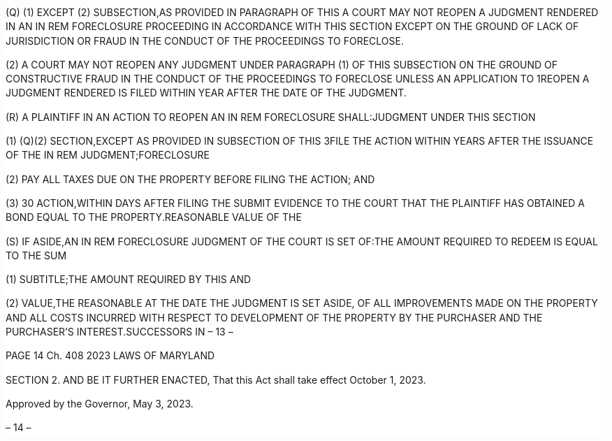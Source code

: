 (Q) (1) EXCEPT (2) SUBSECTION,AS PROVIDED IN PARAGRAPH OF THIS A
COURT MAY NOT REOPEN A JUDGMENT RENDERED IN AN IN REM FORECLOSURE
PROCEEDING IN ACCORDANCE WITH THIS SECTION EXCEPT ON THE GROUND OF
LACK OF JURISDICTION OR FRAUD IN THE CONDUCT OF THE PROCEEDINGS TO
FORECLOSE.

(2) A COURT MAY NOT REOPEN ANY JUDGMENT UNDER PARAGRAPH
(1) OF THIS SUBSECTION ON THE GROUND OF CONSTRUCTIVE FRAUD IN THE
CONDUCT OF THE PROCEEDINGS TO FORECLOSE UNLESS AN APPLICATION TO
1REOPEN A JUDGMENT RENDERED IS FILED WITHIN YEAR AFTER THE DATE OF THE
JUDGMENT.

(R) A PLAINTIFF IN AN ACTION TO REOPEN AN IN REM FORECLOSURE
SHALL:JUDGMENT UNDER THIS SECTION

(1) (Q)(2) SECTION,EXCEPT AS PROVIDED IN SUBSECTION OF THIS
3FILE THE ACTION WITHIN YEARS AFTER THE ISSUANCE OF THE IN REM
JUDGMENT;FORECLOSURE

(2) PAY ALL TAXES DUE ON THE PROPERTY BEFORE FILING THE
ACTION; AND

(3) 30 ACTION,WITHIN DAYS AFTER FILING THE SUBMIT EVIDENCE
TO THE COURT THAT THE PLAINTIFF HAS OBTAINED A BOND EQUAL TO THE
PROPERTY.REASONABLE VALUE OF THE

(S) IF ASIDE,AN IN REM FORECLOSURE JUDGMENT OF THE COURT IS SET
OF:THE AMOUNT REQUIRED TO REDEEM IS EQUAL TO THE SUM

(1) SUBTITLE;THE AMOUNT REQUIRED BY THIS AND

(2) VALUE,THE REASONABLE AT THE DATE THE JUDGMENT IS SET
ASIDE, OF ALL IMPROVEMENTS MADE ON THE PROPERTY AND ALL COSTS INCURRED
WITH RESPECT TO DEVELOPMENT OF THE PROPERTY BY THE PURCHASER AND THE
PURCHASER’S INTEREST.SUCCESSORS IN
– 13 –

PAGE 14
Ch. 408 2023 LAWS OF MARYLAND

SECTION 2. AND BE IT FURTHER ENACTED, That this Act shall take effect
October 1, 2023.

Approved by the Governor, May 3, 2023.

– 14 –